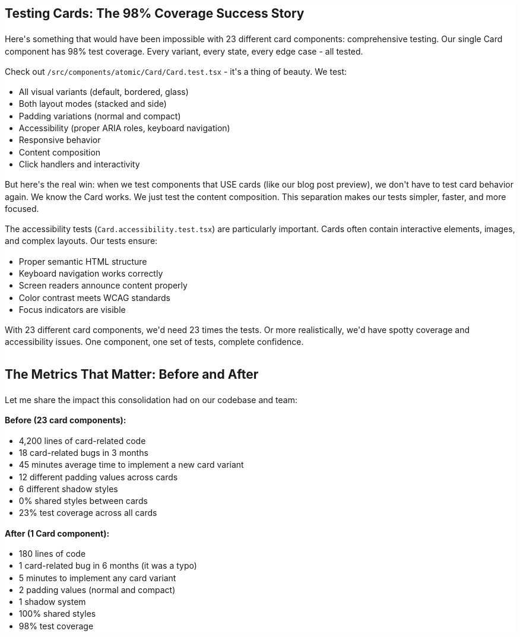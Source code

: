 ## Testing Cards: The 98% Coverage Success Story

Here's something that would have been impossible with 23 different card components: comprehensive testing. Our single Card component has 98% test coverage. Every variant, every state, every edge case - all tested.

Check out `/src/components/atomic/Card/Card.test.tsx` - it's a thing of beauty. We test:

- All visual variants (default, bordered, glass)
- Both layout modes (stacked and side)
- Padding variations (normal and compact)
- Accessibility (proper ARIA roles, keyboard navigation)
- Responsive behavior
- Content composition
- Click handlers and interactivity

But here's the real win: when we test components that USE cards (like our blog post preview), we don't have to test card behavior again. We know the Card works. We just test the content composition. This separation makes our tests simpler, faster, and more focused.

The accessibility tests (`Card.accessibility.test.tsx`) are particularly important. Cards often contain interactive elements, images, and complex layouts. Our tests ensure:

- Proper semantic HTML structure
- Keyboard navigation works correctly
- Screen readers announce content properly
- Color contrast meets WCAG standards
- Focus indicators are visible

With 23 different card components, we'd need 23 times the tests. Or more realistically, we'd have spotty coverage and accessibility issues. One component, one set of tests, complete confidence.

## The Metrics That Matter: Before and After

Let me share the impact this consolidation had on our codebase and team:

**Before (23 card components):**

- 4,200 lines of card-related code
- 18 card-related bugs in 3 months
- 45 minutes average time to implement a new card variant
- 12 different padding values across cards
- 6 different shadow styles
- 0% shared styles between cards
- 23% test coverage across all cards

**After (1 Card component):**

- 180 lines of code
- 1 card-related bug in 6 months (it was a typo)
- 5 minutes to implement any card variant
- 2 padding values (normal and compact)
- 1 shadow system
- 100% shared styles
- 98% test coverage
